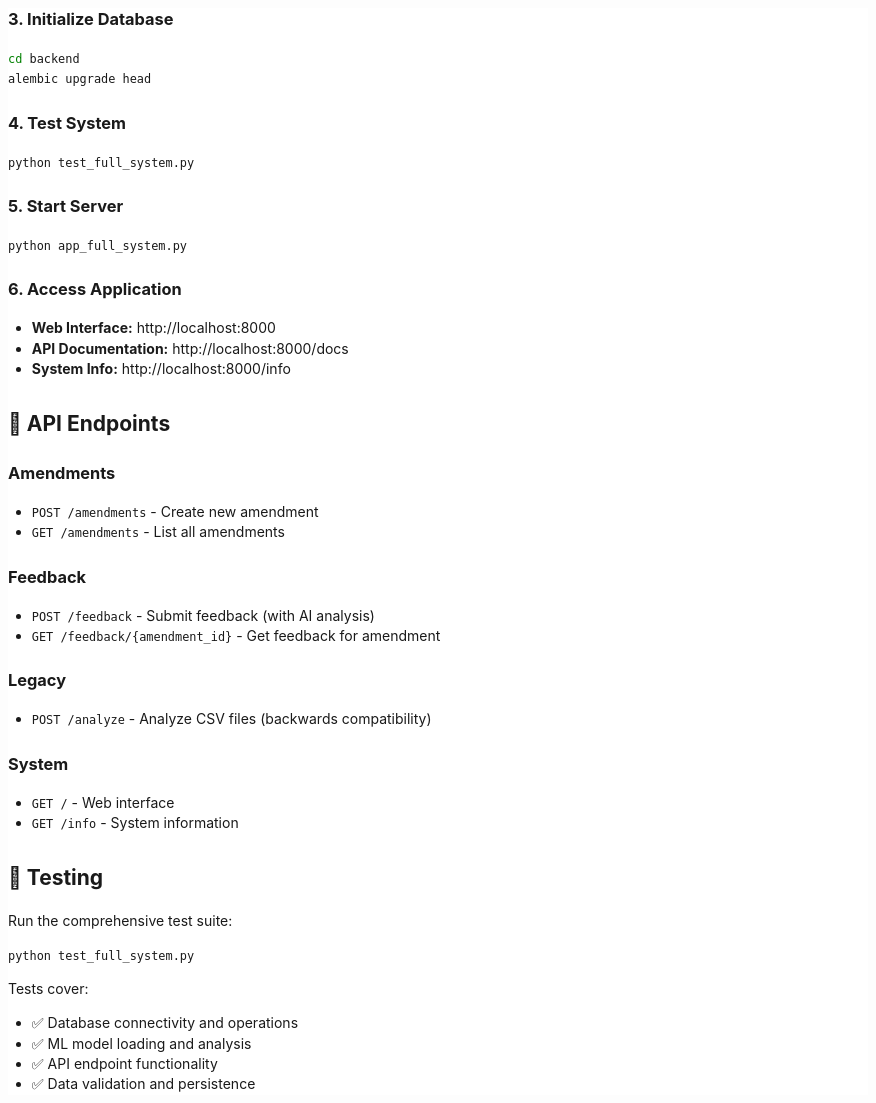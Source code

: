 ### 3. Initialize Database
```bash
cd backend
alembic upgrade head
```

### 4. Test System
```bash
python test_full_system.py
```

### 5. Start Server
```bash
python app_full_system.py
```

### 6. Access Application
- **Web Interface:** http://localhost:8000
- **API Documentation:** http://localhost:8000/docs
- **System Info:** http://localhost:8000/info

## 📡 API Endpoints

### Amendments
- `POST /amendments` - Create new amendment
- `GET /amendments` - List all amendments

### Feedback
- `POST /feedback` - Submit feedback (with AI analysis)
- `GET /feedback/{amendment_id}` - Get feedback for amendment

### Legacy
- `POST /analyze` - Analyze CSV files (backwards compatibility)

### System
- `GET /` - Web interface
- `GET /info` - System information

## 🧪 Testing

Run the comprehensive test suite:
```bash
python test_full_system.py
```

Tests cover:
- ✅ Database connectivity and operations
- ✅ ML model loading and analysis
- ✅ API endpoint functionality
- ✅ Data validation and persistence
